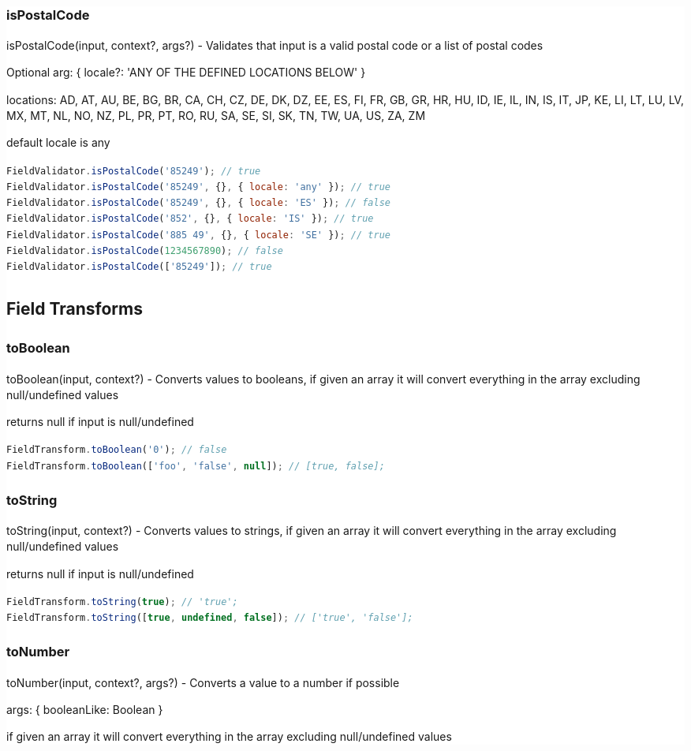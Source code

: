 
### isPostalCode

isPostalCode(input, context?, args?) - Validates that input is a valid postal code or a list of postal codes

Optional arg: &#123; locale?: \'ANY OF THE DEFINED LOCATIONS BELOW\' &#125;

locations: AD, AT, AU, BE, BG, BR, CA, CH, CZ, DE, DK, DZ, EE, ES, FI, FR, GB, GR, HR, HU, ID, IE, IL, IN, IS, IT, JP, KE, LI, LT, LU, LV, MX, MT, NL, NO, NZ, PL, PR, PT, RO, RU, SA, SE, SI, SK, TN, TW, UA, US, ZA, ZM

default locale is any

```javascript
FieldValidator.isPostalCode('85249'); // true
FieldValidator.isPostalCode('85249', {}, { locale: 'any' }); // true
FieldValidator.isPostalCode('85249', {}, { locale: 'ES' }); // false
FieldValidator.isPostalCode('852', {}, { locale: 'IS' }); // true
FieldValidator.isPostalCode('885 49', {}, { locale: 'SE' }); // true
FieldValidator.isPostalCode(1234567890); // false
FieldValidator.isPostalCode(['85249']); // true
```

## Field Transforms

### toBoolean

toBoolean(input, context?) - Converts values to booleans, if given an array it will convert everything in the array excluding null/undefined values

returns null if input is null/undefined

```javascript
FieldTransform.toBoolean('0'); // false
FieldTransform.toBoolean(['foo', 'false', null]); // [true, false];
```

### toString

toString(input, context?) - Converts values to strings, if given an array it will convert everything in the array excluding null/undefined values

returns null if input is null/undefined

```javascript
FieldTransform.toString(true); // 'true';
FieldTransform.toString([true, undefined, false]); // ['true', 'false'];
```

### toNumber

toNumber(input, context?, args?) - Converts a value to a number if possible

args: &#123; booleanLike: Boolean &#125;

if given an array it will convert everything in the array excluding null/undefined values
